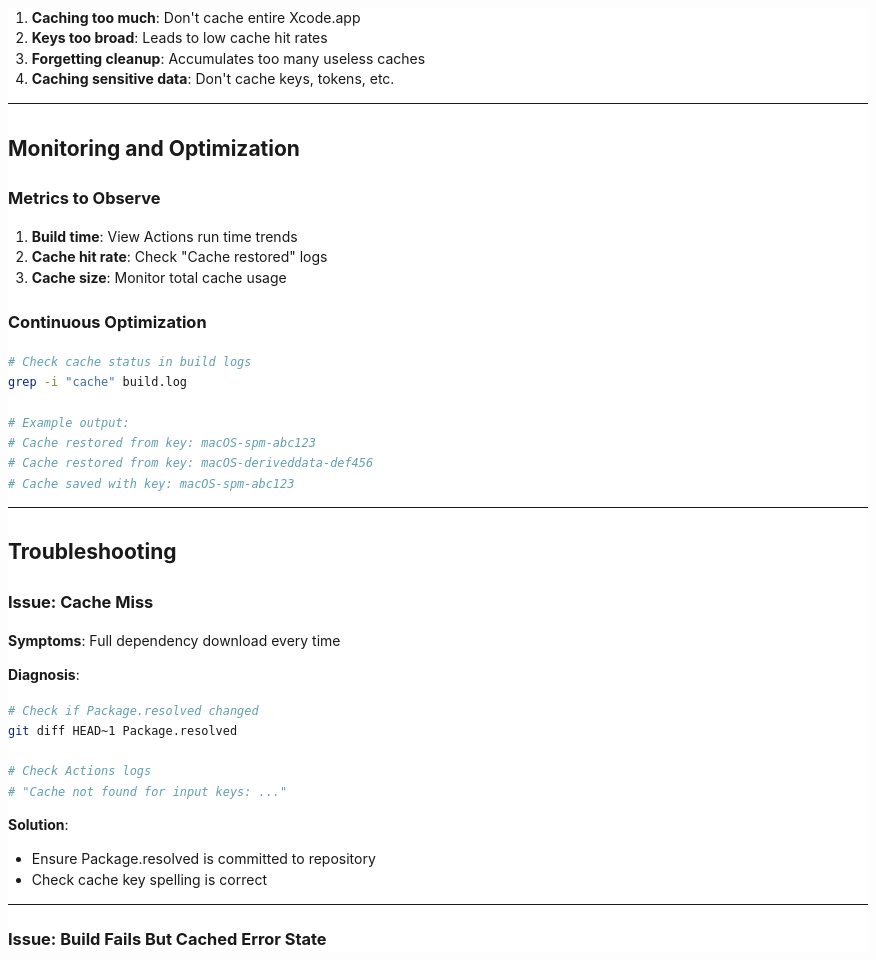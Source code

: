 1. **Caching too much**: Don't cache entire Xcode.app
2. **Keys too broad**: Leads to low cache hit rates
3. **Forgetting cleanup**: Accumulates too many useless caches
4. **Caching sensitive data**: Don't cache keys, tokens, etc.

---

## Monitoring and Optimization

### Metrics to Observe

1. **Build time**: View Actions run time trends
2. **Cache hit rate**: Check "Cache restored" logs
3. **Cache size**: Monitor total cache usage

### Continuous Optimization

```bash
# Check cache status in build logs
grep -i "cache" build.log

# Example output:
# Cache restored from key: macOS-spm-abc123
# Cache restored from key: macOS-deriveddata-def456
# Cache saved with key: macOS-spm-abc123
```

---

## Troubleshooting

### Issue: Cache Miss

**Symptoms**: Full dependency download every time

**Diagnosis**:

```bash
# Check if Package.resolved changed
git diff HEAD~1 Package.resolved

# Check Actions logs
# "Cache not found for input keys: ..."
```

**Solution**:

- Ensure Package.resolved is committed to repository
- Check cache key spelling is correct

---

### Issue: Build Fails But Cached Error State
